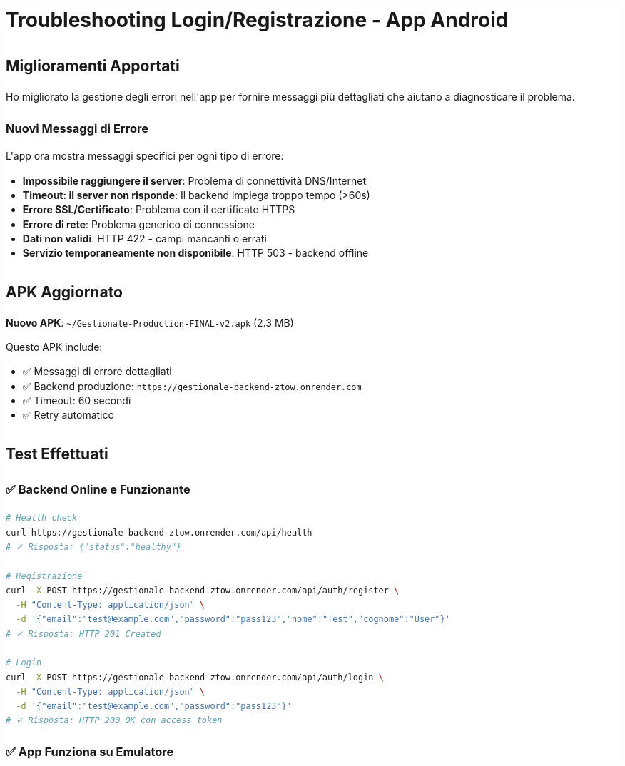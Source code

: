 # Troubleshooting Login/Registrazione - App Android

## Miglioramenti Apportati

Ho migliorato la gestione degli errori nell'app per fornire messaggi più dettagliati che aiutano a diagnosticare il problema.

### Nuovi Messaggi di Errore

L'app ora mostra messaggi specifici per ogni tipo di errore:

- **Impossibile raggiungere il server**: Problema di connettività DNS/Internet
- **Timeout: il server non risponde**: Il backend impiega troppo tempo (>60s)
- **Errore SSL/Certificato**: Problema con il certificato HTTPS
- **Errore di rete**: Problema generico di connessione
- **Dati non validi**: HTTP 422 - campi mancanti o errati
- **Servizio temporaneamente non disponibile**: HTTP 503 - backend offline

## APK Aggiornato

**Nuovo APK**: `~/Gestionale-Production-FINAL-v2.apk` (2.3 MB)

Questo APK include:
- ✅ Messaggi di errore dettagliati
- ✅ Backend produzione: `https://gestionale-backend-ztow.onrender.com`
- ✅ Timeout: 60 secondi
- ✅ Retry automatico

## Test Effettuati

### ✅ Backend Online e Funzionante

```bash
# Health check
curl https://gestionale-backend-ztow.onrender.com/api/health
# ✓ Risposta: {"status":"healthy"}

# Registrazione
curl -X POST https://gestionale-backend-ztow.onrender.com/api/auth/register \
  -H "Content-Type: application/json" \
  -d '{"email":"test@example.com","password":"pass123","nome":"Test","cognome":"User"}'
# ✓ Risposta: HTTP 201 Created

# Login
curl -X POST https://gestionale-backend-ztow.onrender.com/api/auth/login \
  -H "Content-Type: application/json" \
  -d '{"email":"test@example.com","password":"pass123"}'
# ✓ Risposta: HTTP 200 OK con access_token
```

### ✅ App Funziona su Emulatore

